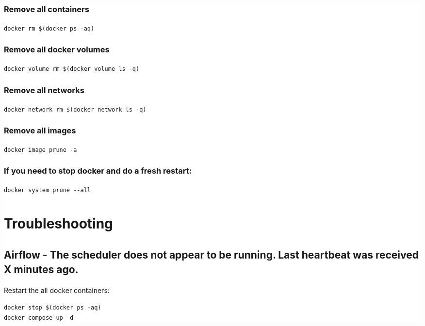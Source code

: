 ### Remove all containers
```
docker rm $(docker ps -aq)
```

### Remove all docker volumes
```
docker volume rm $(docker volume ls -q)
```

### Remove all networks
```
docker network rm $(docker network ls -q)
```

### Remove all images
```
docker image prune -a
```

### If you need to stop docker and do a fresh restart:
```
docker system prune --all
```

# Troubleshooting
## Airflow - The scheduler does not appear to be running. Last heartbeat was received X minutes ago.
Restart the all docker containers:
```
docker stop $(docker ps -aq)
docker compose up -d
```
